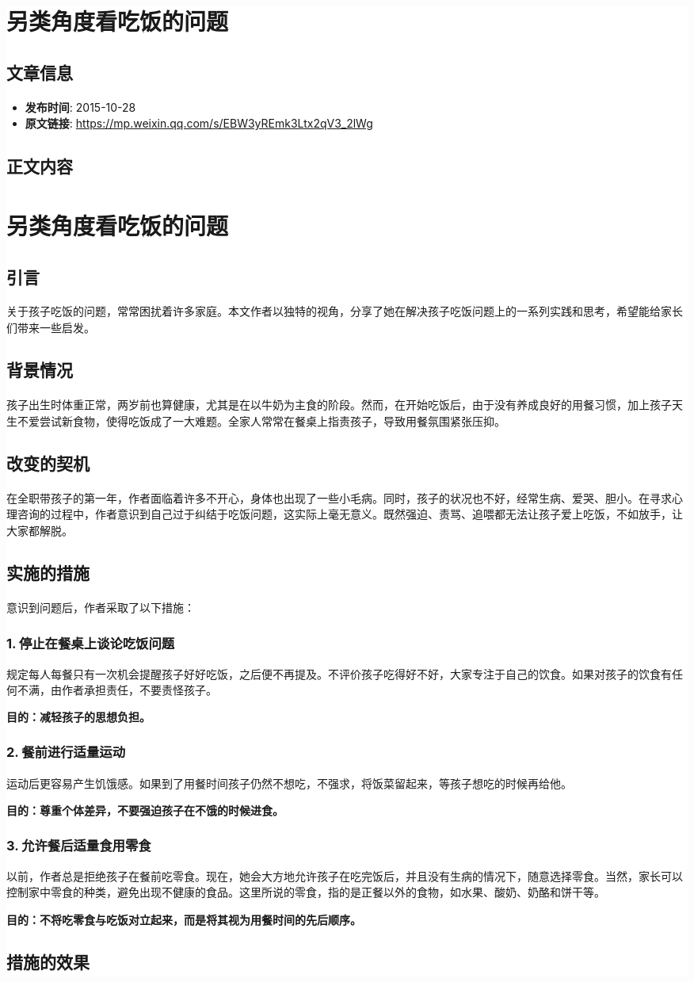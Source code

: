 # 另类角度看吃饭的问题

## 文章信息
- **发布时间**: 2015-10-28
- **原文链接**: https://mp.weixin.qq.com/s/EBW3yREmk3Ltx2qV3_2lWg


## 正文内容

# 另类角度看吃饭的问题

## 引言

关于孩子吃饭的问题，常常困扰着许多家庭。本文作者以独特的视角，分享了她在解决孩子吃饭问题上的一系列实践和思考，希望能给家长们带来一些启发。

## 背景情况

孩子出生时体重正常，两岁前也算健康，尤其是在以牛奶为主食的阶段。然而，在开始吃饭后，由于没有养成良好的用餐习惯，加上孩子天生不爱尝试新食物，使得吃饭成了一大难题。全家人常常在餐桌上指责孩子，导致用餐氛围紧张压抑。

## 改变的契机

在全职带孩子的第一年，作者面临着许多不开心，身体也出现了一些小毛病。同时，孩子的状况也不好，经常生病、爱哭、胆小。在寻求心理咨询的过程中，作者意识到自己过于纠结于吃饭问题，这实际上毫无意义。既然强迫、责骂、追喂都无法让孩子爱上吃饭，不如放手，让大家都解脱。

## 实施的措施

意识到问题后，作者采取了以下措施：

### 1. 停止在餐桌上谈论吃饭问题

规定每人每餐只有一次机会提醒孩子好好吃饭，之后便不再提及。不评价孩子吃得好不好，大家专注于自己的饮食。如果对孩子的饮食有任何不满，由作者承担责任，不要责怪孩子。

**目的：减轻孩子的思想负担。**

### 2. 餐前进行适量运动

运动后更容易产生饥饿感。如果到了用餐时间孩子仍然不想吃，不强求，将饭菜留起来，等孩子想吃的时候再给他。

**目的：尊重个体差异，不要强迫孩子在不饿的时候进食。**

### 3. 允许餐后适量食用零食

以前，作者总是拒绝孩子在餐前吃零食。现在，她会大方地允许孩子在吃完饭后，并且没有生病的情况下，随意选择零食。当然，家长可以控制家中零食的种类，避免出现不健康的食品。这里所说的零食，指的是正餐以外的食物，如水果、酸奶、奶酪和饼干等。

**目的：不将吃零食与吃饭对立起来，而是将其视为用餐时间的先后顺序。**

## 措施的效果
